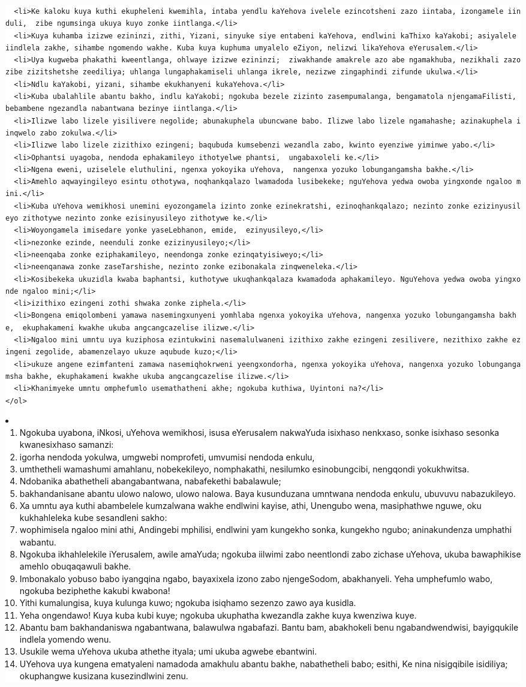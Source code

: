       <li>Ke kaloku kuya kuthi ekupheleni kwemihla, intaba yendlu kaYehova ivelele ezincotsheni zazo iintaba, izongamele iinduli,  zibe ngumsinga ukuya kuyo zonke iintlanga.</li>
      <li>Kuya kuhamba izizwe ezininzi, zithi, Yizani, sinyuke siye entabeni kaYehova, endlwini kaThixo kaYakobi; asiyalele iindlela zakhe, sihambe ngomendo wakhe. Kuba kuya kuphuma umyalelo eZiyon, nelizwi likaYehova eYerusalem.</li>
      <li>Uya kugweba phakathi kweentlanga, ohlwaye izizwe ezininzi;  ziwakhande amakrele azo abe ngamakhuba, nezikhali zazo zibe zizitshetshe zeediliya; uhlanga lungaphakamiseli uhlanga ikrele, nezizwe zingaphindi zifunde ukulwa.</li>
      <li>Ndlu kaYakobi, yizani, sihambe ekukhanyeni kukaYehova.</li>
      <li>Kuba ubalahlile abantu bakho, indlu kaYakobi; ngokuba bezele zizinto zasempumalanga, bengamatola njengamaFilisti, bebambene ngezandla nabantwana bezinye iintlanga.</li>
      <li>Ilizwe labo lizele yisilivere negolide; abunakuphela ubuncwane babo. Ilizwe labo lizele ngamahashe; azinakuphela iinqwelo zabo zokulwa.</li>
      <li>Ilizwe labo lizele zizithixo ezingeni; baqubuda kumsebenzi wezandla zabo, kwinto eyenziwe yiminwe yabo.</li>
      <li>Ophantsi uyagoba, nendoda ephakamileyo ithotyelwe phantsi,  ungabaxoleli ke.</li>
      <li>Ngena eweni, uziselele eluthulini, ngenxa yokoyika uYehova,  nangenxa yozuko lobungangamsha bakhe.</li>
      <li>Amehlo aqwayingileyo esintu othotywa, noqhankqalazo lwamadoda lusibekeke; nguYehova yedwa owoba yingxonde ngaloo mini.</li>
      <li>Kuba uYehova wemikhosi unemini eyozongamela izinto zonke ezinekratshi, ezinoqhankqalazo; nezinto zonke ezizinyusileyo zithotywe nezinto zonke ezisinyusileyo zithotywe ke.</li>
      <li>Woyongamela imisedare yonke yaseLebhanon, emide,  ezinyusileyo,</li>
      <li>nezonke ezinde, neenduli zonke ezizinyusileyo;</li>
      <li>neenqaba zonke eziphakamileyo, neendonga zonke ezinqatyisiweyo;</li>
      <li>neenqanawa zonke zaseTarshishe, nezinto zonke ezibonakala zinqweneleka.</li>
      <li>Kosibekeka ukuzidla kwaba baphantsi, kuthotywe ukuqhankqalaza kwamadoda aphakamileyo. NguYehova yedwa owoba yingxonde ngaloo mini;</li>
      <li>izithixo ezingeni zothi shwaka zonke ziphela.</li>
      <li>Bongena emiqolombeni yamawa nasemingxunyeni yomhlaba ngenxa yokoyika uYehova, nangenxa yozuko lobungangamsha bakhe,  ekuphakameni kwakhe ukuba angcangcazelise ilizwe.</li>
      <li>Ngaloo mini umntu uya kuziphosa ezintukwini nasemalulwaneni izithixo zakhe ezingeni zesilivere, nezithixo zakhe ezingeni zegolide, abamenzelayo ukuze aqubude kuzo;</li>
      <li>ukuze angene ezimfanteni zamawa nasemiqhokrweni yeengxondorha, ngenxa yokoyika uYehova, nangenxa yozuko lobungangamsha bakhe, ekuphakameni kwakhe ukuba angcangcazelise ilizwe.</li>
      <li>Khanimyeke umntu omphefumlo usemathatheni akhe; ngokuba kuthiwa, Uyintoni na?</li>
    </ol>
  </li>
  <li>
    <ol>
      <li>Ngokuba uyabona, iNkosi, uYehova wemikhosi, isusa eYerusalem nakwaYuda isixhaso nenkxaso, sonke isixhaso sesonka kwanesixhaso samanzi:</li>
      <li>igorha nendoda yokulwa, umgwebi nomprofeti, umvumisi nendoda enkulu,</li>
      <li>umthetheli wamashumi amahlanu, nobekekileyo, nomphakathi,  nesilumko esinobungcibi, nengqondi yokukhwitsa.</li>
      <li>Ndobanika abathetheli abangabantwana, nabafekethi babalawule;</li>
      <li>bakhandanisane abantu ulowo nalowo, ulowo nalowa. Baya kusunduzana umntwana nendoda enkulu, ubuvuvu nabazukileyo.</li>
      <li>Xa umntu aya kuthi abambelele kumzalwana wakhe endlwini kayise, athi, Unengubo wena, masiphathwe nguwe, oku kukhahleleka kube sesandleni sakho:</li>
      <li>wophimisela ngaloo mini athi, Andingebi mphilisi, endlwini yam kungekho sonka, kungekho ngubo; aninakundenza umphathi wabantu.</li>
      <li>Ngokuba ikhahlelekile iYerusalem, awile amaYuda; ngokuba iilwimi zabo neentlondi zabo zichase uYehova, ukuba bawaphikise amehlo obuqaqawuli bakhe.</li>
      <li>Imbonakalo yobuso babo iyangqina ngabo, bayaxixela izono zabo njengeSodom, abakhanyeli. Yeha umphefumlo wabo, ngokuba beziphethe kakubi kwabona!</li>
      <li>Yithi kumalungisa, kuya kulunga kuwo; ngokuba isiqhamo sezenzo zawo aya kusidla.</li>
      <li>Yeha ongendawo! Kuya kuba kubi kuye; ngokuba ukuphatha kwezandla zakhe kuya kwenziwa kuye.</li>
      <li>Abantu bam bakhandaniswa ngabantwana, balawulwa ngabafazi.  Bantu bam, abakhokeli benu ngabandwendwisi, bayigqukile indlela yomendo wenu.</li>
      <li>Usukile wema uYehova ukuba athethe ityala; umi ukuba agwebe ebantwini.</li>
      <li>UYehova uya kungena ematyaleni namadoda amakhulu abantu bakhe, nabathetheli babo; esithi, Ke nina nisigqibile isidiliya; okuphangwe kusizana kusezindlwini zenu.</li>